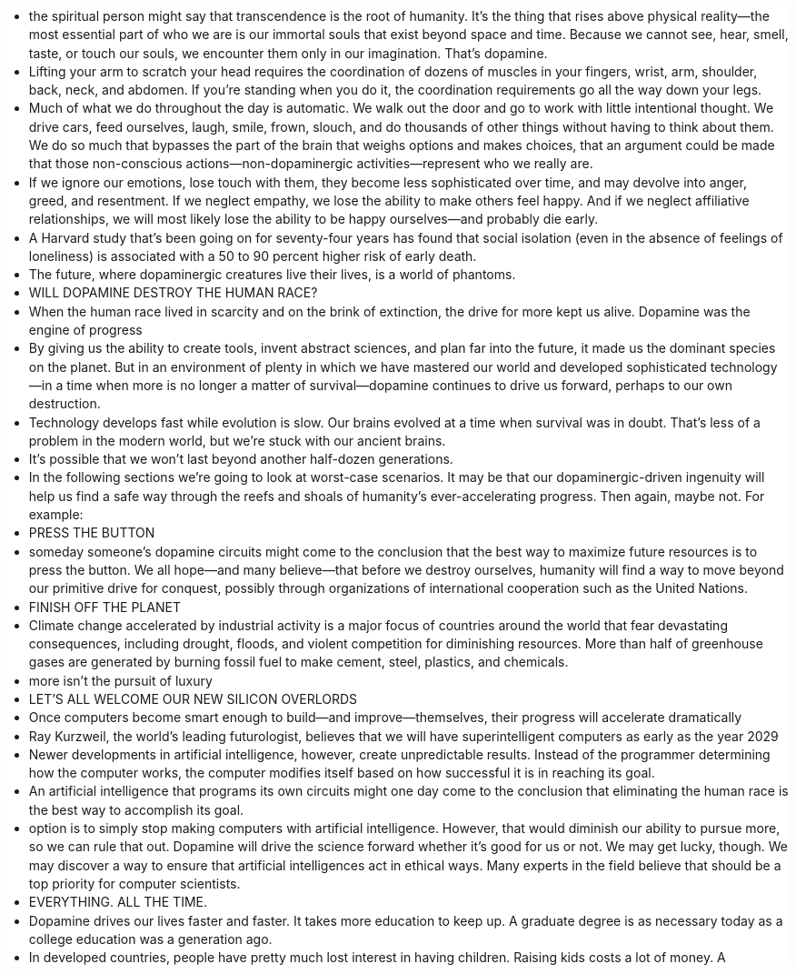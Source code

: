 - the spiritual person might say that transcendence is the root of humanity. It’s the thing that rises above physical reality—the most essential part of who we are is our immortal souls that exist beyond space and time. Because we cannot see, hear, smell, taste, or touch our souls, we encounter them only in our imagination. That’s dopamine.
- Lifting your arm to scratch your head requires the coordination of dozens of muscles in your fingers, wrist, arm, shoulder, back, neck, and abdomen. If you’re standing when you do it, the coordination requirements go all the way down your legs.
- Much of what we do throughout the day is automatic. We walk out the door and go to work with little intentional thought. We drive cars, feed ourselves, laugh, smile, frown, slouch, and do thousands of other things without having to think about them. We do so much that bypasses the part of the brain that weighs options and makes choices, that an argument could be made that those non-conscious actions—non-dopaminergic activities—represent who we really are.
- If we ignore our emotions, lose touch with them, they become less sophisticated over time, and may devolve into anger, greed, and resentment. If we neglect empathy, we lose the ability to make others feel happy. And if we neglect affiliative relationships, we will most likely lose the ability to be happy ourselves—and probably die early.
- A Harvard study that’s been going on for seventy-four years has found that social isolation (even in the absence of feelings of loneliness) is associated with a 50 to 90 percent higher risk of early death.
- The future, where dopaminergic creatures live their lives, is a world of phantoms.
- WILL DOPAMINE DESTROY THE HUMAN RACE?
- When the human race lived in scarcity and on the brink of extinction, the drive for more kept us alive. Dopamine was the engine of progress
- By giving us the ability to create tools, invent abstract sciences, and plan far into the future, it made us the dominant species on the planet. But in an environment of plenty in which we have mastered our world and developed sophisticated technology—in a time when more is no longer a matter of survival—dopamine continues to drive us forward, perhaps to our own destruction.
- Technology develops fast while evolution is slow. Our brains evolved at a time when survival was in doubt. That’s less of a problem in the modern world, but we’re stuck with our ancient brains.
- It’s possible that we won’t last beyond another half-dozen generations.
- In the following sections we’re going to look at worst-case scenarios. It may be that our dopaminergic-driven ingenuity will help us find a safe way through the reefs and shoals of humanity’s ever-accelerating progress. Then again, maybe not. For example:
- PRESS THE BUTTON
- someday someone’s dopamine circuits might come to the conclusion that the best way to maximize future resources is to press the button. We all hope—and many believe—that before we destroy ourselves, humanity will find a way to move beyond our primitive drive for conquest, possibly through organizations of international cooperation such as the United Nations.
- FINISH OFF THE PLANET
- Climate change accelerated by industrial activity is a major focus of countries around the world that fear devastating consequences, including drought, floods, and violent competition for diminishing resources. More than half of greenhouse gases are generated by burning fossil fuel to make cement, steel, plastics, and chemicals.
- more isn’t the pursuit of luxury
- LET’S ALL WELCOME OUR NEW SILICON OVERLORDS
- Once computers become smart enough to build—and improve—themselves, their progress will accelerate dramatically
- Ray Kurzweil, the world’s leading futurologist, believes that we will have superintelligent computers as early as the year 2029
- Newer developments in artificial intelligence, however, create unpredictable results. Instead of the programmer determining how the computer works, the computer modifies itself based on how successful it is in reaching its goal.
- An artificial intelligence that programs its own circuits might one day come to the conclusion that eliminating the human race is the best way to accomplish its goal.
- option is to simply stop making computers with artificial intelligence. However, that would diminish our ability to pursue more, so we can rule that out. Dopamine will drive the science forward whether it’s good for us or not. We may get lucky, though. We may discover a way to ensure that artificial intelligences act in ethical ways. Many experts in the field believe that should be a top priority for computer scientists.
- EVERYTHING. ALL THE TIME.
- Dopamine drives our lives faster and faster. It takes more education to keep up. A graduate degree is as necessary today as a college education was a generation ago.
- In developed countries, people have pretty much lost interest in having children. Raising kids costs a lot of money. A